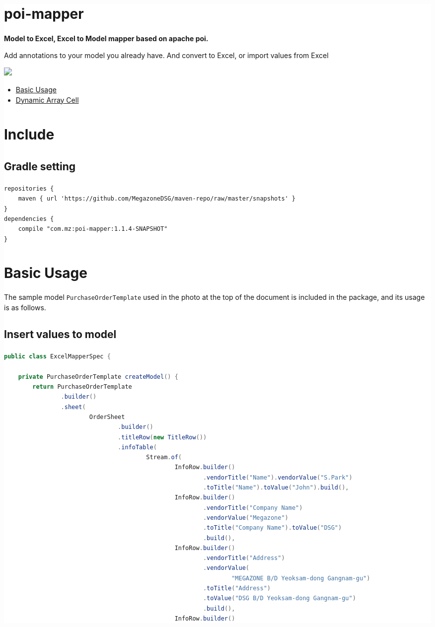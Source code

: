 # poi-mapper

**Model to Excel, Excel to Model mapper based on apache poi.**

Add annotations to your model you already have. And convert to Excel, or import values from Excel

![](https://user-images.githubusercontent.com/61041926/95656676-dee58000-0b4a-11eb-936e-3cc22d5a4432.png)

- [Basic Usage](./README.md)
- [Dynamic Array Cell](./array-cell.md)

# Include

## Gradle setting

```
repositories {
    maven { url 'https://github.com/MegazoneDSG/maven-repo/raw/master/snapshots' }
}
dependencies {
    compile "com.mz:poi-mapper:1.1.4-SNAPSHOT"
}
```

# Basic Usage

The sample model `PurchaseOrderTemplate` used in the photo at the top of the document is included in
the package, and its usage is as follows.

## Insert values to model

```java
public class ExcelMapperSpec {

	private PurchaseOrderTemplate createModel() {
		return PurchaseOrderTemplate
				.builder()
				.sheet(
						OrderSheet
								.builder()
								.titleRow(new TitleRow())
								.infoTable(
										Stream.of(
												InfoRow.builder()
														.vendorTitle("Name").vendorValue("S.Park")
														.toTitle("Name").toValue("John").build(),
												InfoRow.builder()
														.vendorTitle("Company Name")
														.vendorValue("Megazone")
														.toTitle("Company Name").toValue("DSG")
														.build(),
												InfoRow.builder()
														.vendorTitle("Address")
														.vendorValue(
																"MEGAZONE B/D Yeoksam-dong Gangnam-gu")
														.toTitle("Address")
														.toValue("DSG B/D Yeoksam-dong Gangnam-gu")
														.build(),
												InfoRow.builder()
```
